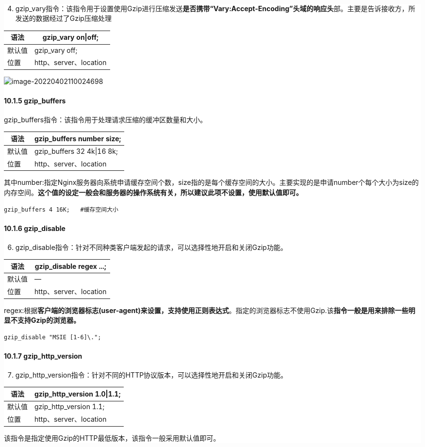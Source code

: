 4. gzip_vary指令：该指令用于设置使用Gzip进行压缩发送**是否携带“Vary:Accept-Encoding”头域的响应头**部。主要是告诉接收方，所发送的数据经过了Gzip压缩处理

| 语法   | gzip_vary on\|off;     |
| ------ | ---------------------- |
| 默认值 | gzip_vary off;         |
| 位置   | http、server、location |

![image-20220402110024698](https://picgo-images0401.oss-cn-beijing.aliyuncs.com/picgo/image-20220402110024698.png)

#### 10.1.5 gzip_buffers

gzip_buffers指令：该指令用于处理请求压缩的缓冲区数量和大小。

| 语法   | gzip_buffers number size;  |
| ------ | -------------------------- |
| 默认值 | gzip_buffers 32 4k\|16 8k; |
| 位置   | http、server、location     |

其中number:指定Nginx服务器向系统申请缓存空间个数，size指的是每个缓存空间的大小。主要实现的是申请number个每个大小为size的内存空间。**这个值的设定一般会和服务器的操作系统有关，所以建议此项不设置，使用默认值即可。**

```nginx
gzip_buffers 4 16K;	  #缓存空间大小
```



#### 10.1.6 gzip_disable

6. gzip_disable指令：针对不同种类客户端发起的请求，可以选择性地开启和关闭Gzip功能。

| 语法   | gzip_disable regex ...; |
| ------ | ----------------------- |
| 默认值 | —                       |
| 位置   | http、server、location  |

regex:根据**客户端的浏览器标志(user-agent)来设置，支持使用正则表达式**。指定的浏览器标志不使用Gzip.该**指令一般是用来排除一些明显不支持Gzip的浏览器。**

```nginx
gzip_disable "MSIE [1-6]\.";
```



#### 10.1.7 gzip_http_version

7. gzip_http_version指令：针对不同的HTTP协议版本，可以选择性地开启和关闭Gzip功能。

| 语法   | gzip_http_version 1.0\|1.1; |
| ------ | --------------------------- |
| 默认值 | gzip_http_version 1.1;      |
| 位置   | http、server、location      |

该指令是指定使用Gzip的HTTP最低版本，该指令一般采用默认值即可。
